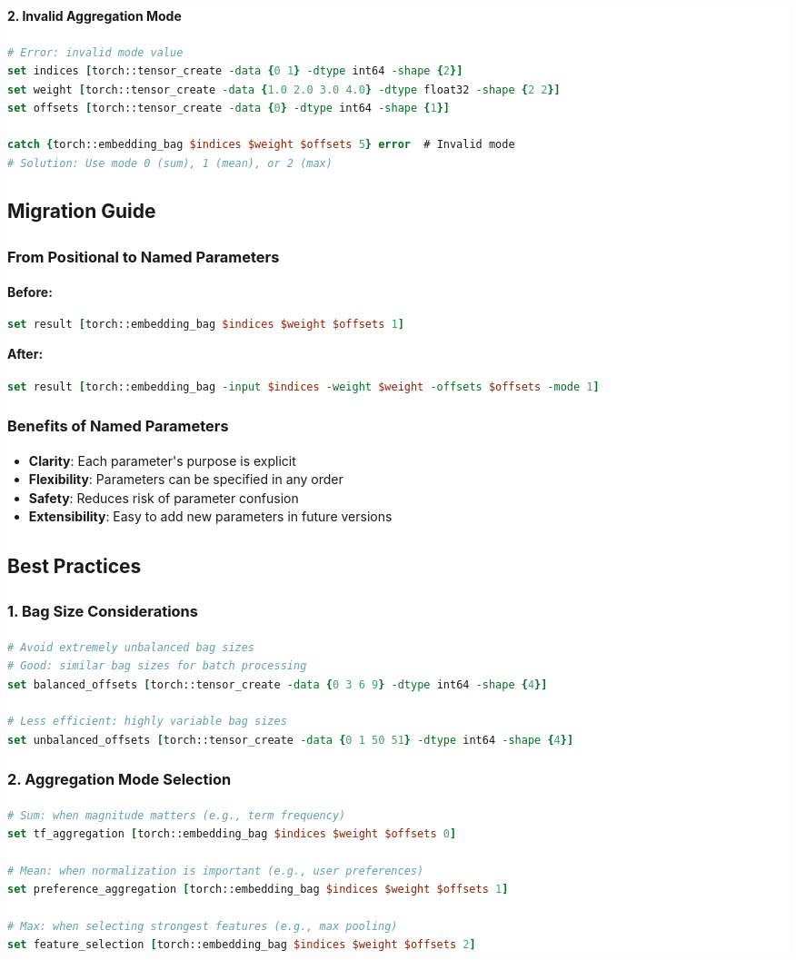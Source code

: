 #### 2. Invalid Aggregation Mode
```tcl
# Error: invalid mode value
set indices [torch::tensor_create -data {0 1} -dtype int64 -shape {2}]
set weight [torch::tensor_create -data {1.0 2.0 3.0 4.0} -dtype float32 -shape {2 2}]
set offsets [torch::tensor_create -data {0} -dtype int64 -shape {1}]

catch {torch::embedding_bag $indices $weight $offsets 5} error  # Invalid mode
# Solution: Use mode 0 (sum), 1 (mean), or 2 (max)
```

## Migration Guide

### From Positional to Named Parameters

**Before:**
```tcl
set result [torch::embedding_bag $indices $weight $offsets 1]
```

**After:**
```tcl
set result [torch::embedding_bag -input $indices -weight $weight -offsets $offsets -mode 1]
```

### Benefits of Named Parameters
- **Clarity**: Each parameter's purpose is explicit
- **Flexibility**: Parameters can be specified in any order
- **Safety**: Reduces risk of parameter confusion
- **Extensibility**: Easy to add new parameters in future versions

## Best Practices

### 1. Bag Size Considerations
```tcl
# Avoid extremely unbalanced bag sizes
# Good: similar bag sizes for batch processing
set balanced_offsets [torch::tensor_create -data {0 3 6 9} -dtype int64 -shape {4}]

# Less efficient: highly variable bag sizes
set unbalanced_offsets [torch::tensor_create -data {0 1 50 51} -dtype int64 -shape {4}]
```

### 2. Aggregation Mode Selection
```tcl
# Sum: when magnitude matters (e.g., term frequency)
set tf_aggregation [torch::embedding_bag $indices $weight $offsets 0]

# Mean: when normalization is important (e.g., user preferences)
set preference_aggregation [torch::embedding_bag $indices $weight $offsets 1]

# Max: when selecting strongest features (e.g., max pooling)
set feature_selection [torch::embedding_bag $indices $weight $offsets 2]
```
